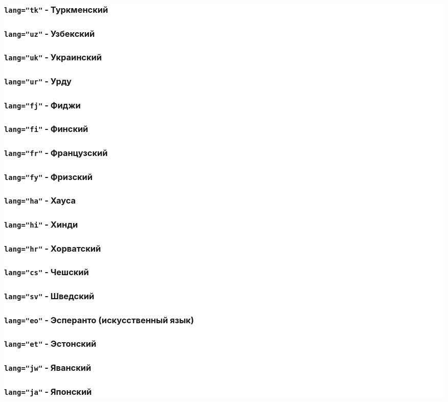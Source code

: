 ### `lang="tk"` - Туркменский

### `lang="uz"` - Узбекский

### `lang="uk"` - Украинский

### `lang="ur"` - Урду

### `lang="fj"` - Фиджи

### `lang="fi"` - Финский

### `lang="fr"` - Французский

### `lang="fy"` - Фризский

### `lang="ha"` - Хауса

### `lang="hi"` - Хинди

### `lang="hr"` - Хорватский

### `lang="cs"` - Чешский

### `lang="sv"` - Шведский

### `lang="eo"` - Эсперанто (искусственный язык)

### `lang="et"` - Эстонский

### `lang="jw"` - Яванский

### `lang="ja"` - Японский
